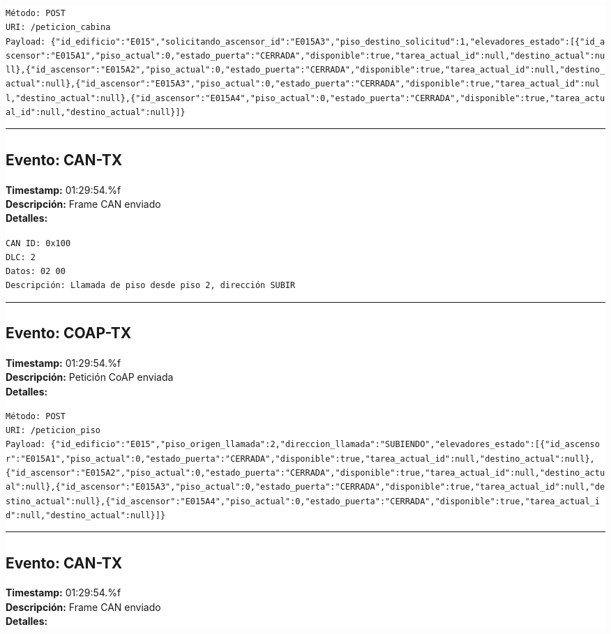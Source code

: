 ```
Método: POST
URI: /peticion_cabina 
Payload: {"id_edificio":"E015","solicitando_ascensor_id":"E015A3","piso_destino_solicitud":1,"elevadores_estado":[{"id_ascensor":"E015A1","piso_actual":0,"estado_puerta":"CERRADA","disponible":true,"tarea_actual_id":null,"destino_actual":null},{"id_ascensor":"E015A2","piso_actual":0,"estado_puerta":"CERRADA","disponible":true,"tarea_actual_id":null,"destino_actual":null},{"id_ascensor":"E015A3","piso_actual":0,"estado_puerta":"CERRADA","disponible":true,"tarea_actual_id":null,"destino_actual":null},{"id_ascensor":"E015A4","piso_actual":0,"estado_puerta":"CERRADA","disponible":true,"tarea_actual_id":null,"destino_actual":null}]}
```

---

## Evento: CAN-TX

**Timestamp:** 01:29:54.%f  
**Descripción:** Frame CAN enviado  
**Detalles:**

```
CAN ID: 0x100
DLC: 2
Datos: 02 00 
Descripción: Llamada de piso desde piso 2, dirección SUBIR
```

---

## Evento: COAP-TX

**Timestamp:** 01:29:54.%f  
**Descripción:** Petición CoAP enviada  
**Detalles:**

```
Método: POST
URI: /peticion_piso
Payload: {"id_edificio":"E015","piso_origen_llamada":2,"direccion_llamada":"SUBIENDO","elevadores_estado":[{"id_ascensor":"E015A1","piso_actual":0,"estado_puerta":"CERRADA","disponible":true,"tarea_actual_id":null,"destino_actual":null},{"id_ascensor":"E015A2","piso_actual":0,"estado_puerta":"CERRADA","disponible":true,"tarea_actual_id":null,"destino_actual":null},{"id_ascensor":"E015A3","piso_actual":0,"estado_puerta":"CERRADA","disponible":true,"tarea_actual_id":null,"destino_actual":null},{"id_ascensor":"E015A4","piso_actual":0,"estado_puerta":"CERRADA","disponible":true,"tarea_actual_id":null,"destino_actual":null}]}
```

---

## Evento: CAN-TX

**Timestamp:** 01:29:54.%f  
**Descripción:** Frame CAN enviado  
**Detalles:**
